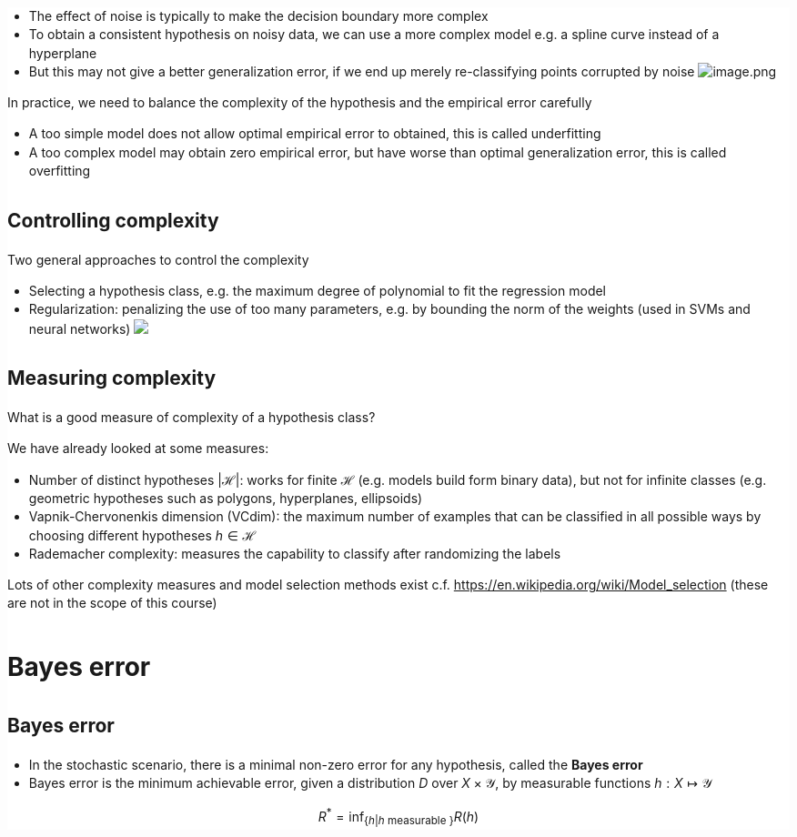 - The effect of noise is typically to make the decision boundary more complex
- To obtain a consistent hypothesis on noisy data, we can use a more complex model e.g. a spline curve instead of a hyperplane
- But this may not give a better generalization error, if we end up merely re-classifying points corrupted by noise
![image.png](https://wichaiblog-1316355194.cos.ap-hongkong.myqcloud.com/20250923105313633.png)


In practice, we need to balance the complexity of the hypothesis and the empirical error carefully

- A too simple model does not allow optimal empirical error to obtained, this is called underfitting
- A too complex model may obtain zero empirical error, but have worse than optimal generalization error, this is called overfitting


## Controlling complexity

Two general approaches to control the complexity

- Selecting a hypothesis class, e.g. the maximum degree of polynomial to fit the regression model
- Regularization: penalizing the use of too many parameters, e.g. by bounding the norm of the weights (used in SVMs and neural networks)
![](https://wichaiblog-1316355194.cos.ap-hongkong.myqcloud.com/20250923105313633.png)
## Measuring complexity

What is a good measure of complexity of a hypothesis class?

We have already looked at some measures:

- Number of distinct hypotheses $|\mathcal{H}|$: works for finite $\mathcal{H}$ (e.g. models build form binary data), but not for infinite classes (e.g. geometric hypotheses such as polygons, hyperplanes, ellipsoids)
- Vapnik-Chervonenkis dimension (VCdim): the maximum number of examples that can be classified in all possible ways by choosing different hypotheses $h \in \mathcal{H}$
- Rademacher complexity: measures the capability to classify after randomizing the labels

Lots of other complexity measures and model selection methods exist c.f. https://en.wikipedia.org/wiki/Model_selection (these are not in the scope of this course)

# Bayes error

## Bayes error

- In the stochastic scenario, there is a minimal non-zero error for any hypothesis, called the **Bayes error**
- Bayes error is the minimum achievable error, given a distribution $D$ over $X \times \mathcal{Y}$, by measurable functions $h : X \mapsto \mathcal{Y}$

$$
R^* = \inf_{\{h|h \text{ measurable }\}} R(h)
$$
